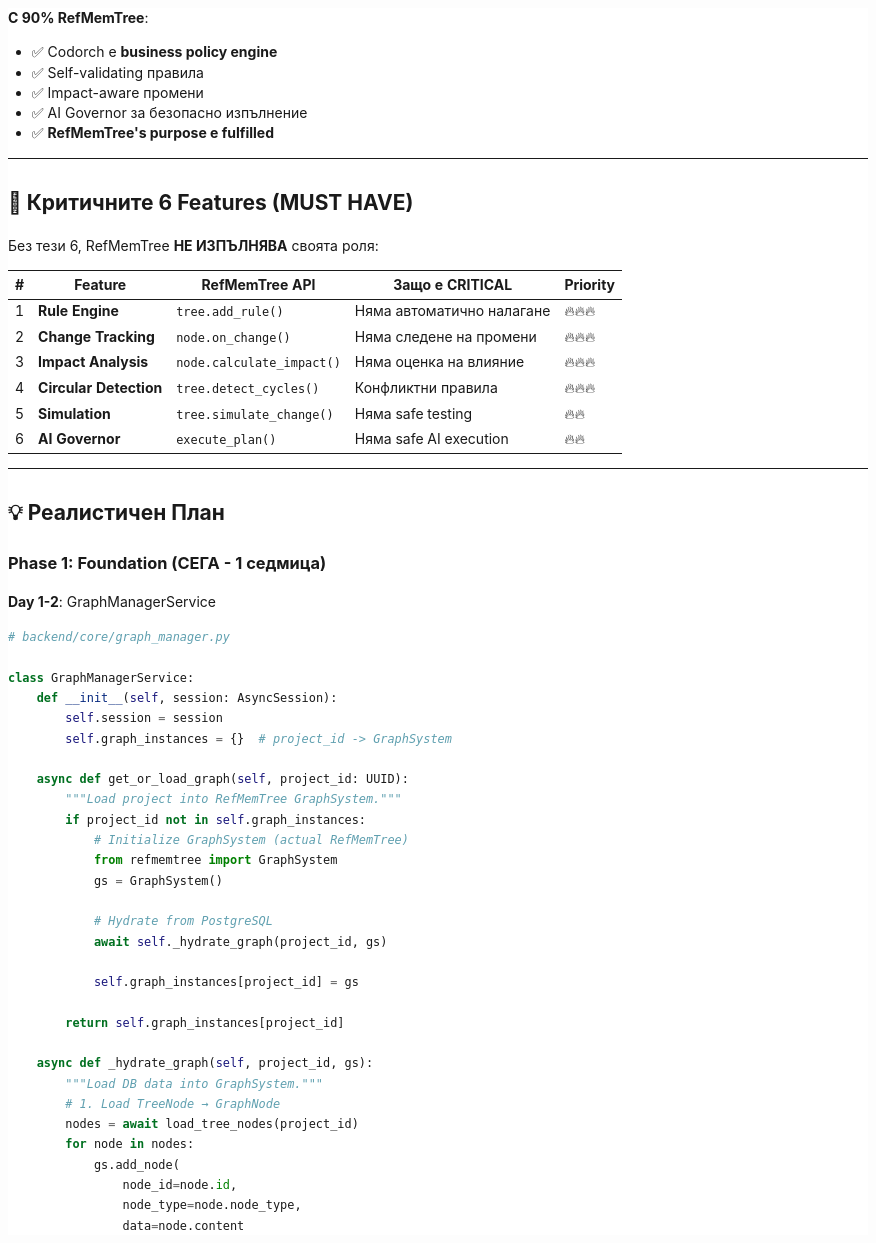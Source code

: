 **С 90% RefMemTree**:
- ✅ Codorch е **business policy engine**
- ✅ Self-validating правила
- ✅ Impact-aware промени
- ✅ AI Governor за безопасно изпълнение
- ✅ **RefMemTree's purpose е fulfilled**

---

## 🎯 Критичните 6 Features (MUST HAVE)

Без тези 6, RefMemTree **НЕ ИЗПЪЛНЯВА** своята роля:

| # | Feature | RefMemTree API | Защо е CRITICAL | Priority |
|---|---------|---------------|-----------------|----------|
| 1 | **Rule Engine** | `tree.add_rule()` | Няма автоматично налагане | 🔥🔥🔥 |
| 2 | **Change Tracking** | `node.on_change()` | Няма следене на промени | 🔥🔥🔥 |
| 3 | **Impact Analysis** | `node.calculate_impact()` | Няма оценка на влияние | 🔥🔥🔥 |
| 4 | **Circular Detection** | `tree.detect_cycles()` | Конфликтни правила | 🔥🔥🔥 |
| 5 | **Simulation** | `tree.simulate_change()` | Няма safe testing | 🔥🔥 |
| 6 | **AI Governor** | `execute_plan()` | Няма safe AI execution | 🔥🔥 |

---

## 💡 Реалистичен План

### Phase 1: Foundation (СЕГА - 1 седмица)

**Day 1-2**: GraphManagerService
```python
# backend/core/graph_manager.py

class GraphManagerService:
    def __init__(self, session: AsyncSession):
        self.session = session
        self.graph_instances = {}  # project_id -> GraphSystem
    
    async def get_or_load_graph(self, project_id: UUID):
        """Load project into RefMemTree GraphSystem."""
        if project_id not in self.graph_instances:
            # Initialize GraphSystem (actual RefMemTree)
            from refmemtree import GraphSystem
            gs = GraphSystem()
            
            # Hydrate from PostgreSQL
            await self._hydrate_graph(project_id, gs)
            
            self.graph_instances[project_id] = gs
        
        return self.graph_instances[project_id]
    
    async def _hydrate_graph(self, project_id, gs):
        """Load DB data into GraphSystem."""
        # 1. Load TreeNode → GraphNode
        nodes = await load_tree_nodes(project_id)
        for node in nodes:
            gs.add_node(
                node_id=node.id,
                node_type=node.node_type,
                data=node.content
```